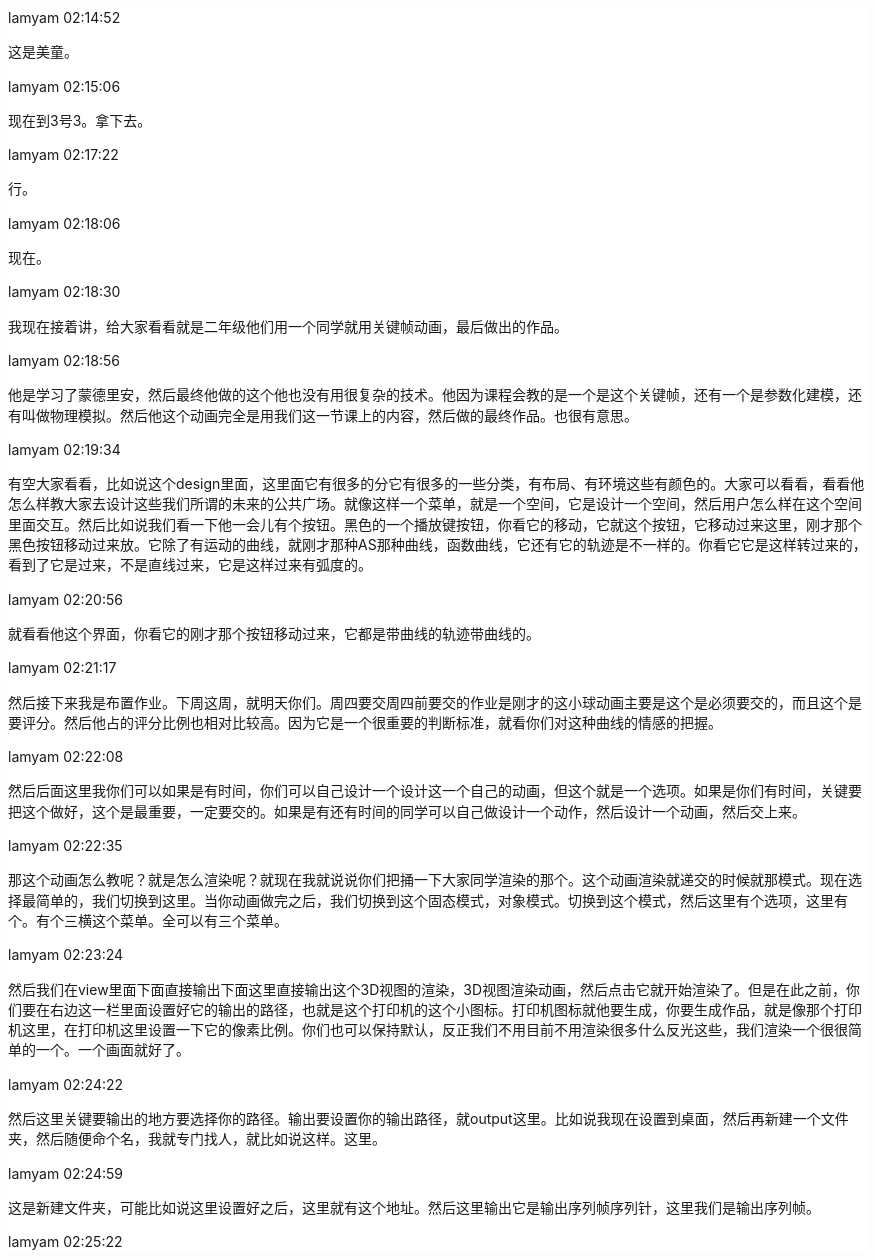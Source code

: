 lamyam 02:14:52

这是美童。

lamyam 02:15:06

现在到3号3。拿下去。

lamyam 02:17:22

行。

lamyam 02:18:06

现在。

lamyam 02:18:30

我现在接着讲，给大家看看就是二年级他们用一个同学就用关键帧动画，最后做出的作品。

lamyam 02:18:56

他是学习了蒙德里安，然后最终他做的这个他也没有用很复杂的技术。他因为课程会教的是一个是这个关键帧，还有一个是参数化建模，还有叫做物理模拟。然后他这个动画完全是用我们这一节课上的内容，然后做的最终作品。也很有意思。

lamyam 02:19:34

有空大家看看，比如说这个design里面，这里面它有很多的分它有很多的一些分类，有布局、有环境这些有颜色的。大家可以看看，看看他怎么样教大家去设计这些我们所谓的未来的公共广场。就像这样一个菜单，就是一个空间，它是设计一个空间，然后用户怎么样在这个空间里面交互。然后比如说我们看一下他一会儿有个按钮。黑色的一个播放键按钮，你看它的移动，它就这个按钮，它移动过来这里，刚才那个黑色按钮移动过来放。它除了有运动的曲线，就刚才那种AS那种曲线，函数曲线，它还有它的轨迹是不一样的。你看它它是这样转过来的，看到了它是过来，不是直线过来，它是这样过来有弧度的。

lamyam 02:20:56

就看看他这个界面，你看它的刚才那个按钮移动过来，它都是带曲线的轨迹带曲线的。

lamyam 02:21:17

然后接下来我是布置作业。下周这周，就明天你们。周四要交周四前要交的作业是刚才的这小球动画主要是这个是必须要交的，而且这个是要评分。然后他占的评分比例也相对比较高。因为它是一个很重要的判断标准，就看你们对这种曲线的情感的把握。

lamyam 02:22:08

然后后面这里我你们可以如果是有时间，你们可以自己设计一个设计这一个自己的动画，但这个就是一个选项。如果是你们有时间，关键要把这个做好，这个是最重要，一定要交的。如果是有还有时间的同学可以自己做设计一个动作，然后设计一个动画，然后交上来。

lamyam 02:22:35

那这个动画怎么教呢？就是怎么渲染呢？就现在我就说说你们把捅一下大家同学渲染的那个。这个动画渲染就递交的时候就那模式。现在选择最简单的，我们切换到这里。当你动画做完之后，我们切换到这个固态模式，对象模式。切换到这个模式，然后这里有个选项，这里有个。有个三横这个菜单。全可以有三个菜单。

lamyam 02:23:24

然后我们在view里面下面直接输出下面这里直接输出这个3D视图的渲染，3D视图渲染动画，然后点击它就开始渲染了。但是在此之前，你们要在右边这一栏里面设置好它的输出的路径，也就是这个打印机的这个小图标。打印机图标就他要生成，你要生成作品，就是像那个打印机这里，在打印机这里设置一下它的像素比例。你们也可以保持默认，反正我们不用目前不用渲染很多什么反光这些，我们渲染一个很很简单的一个。一个画面就好了。

lamyam 02:24:22

然后这里关键要输出的地方要选择你的路径。输出要设置你的输出路径，就output这里。比如说我现在设置到桌面，然后再新建一个文件夹，然后随便命个名，我就专门找人，就比如说这样。这里。

lamyam 02:24:59

这是新建文件夹，可能比如说这里设置好之后，这里就有这个地址。然后这里输出它是输出序列帧序列针，这里我们是输出序列帧。

lamyam 02:25:22
